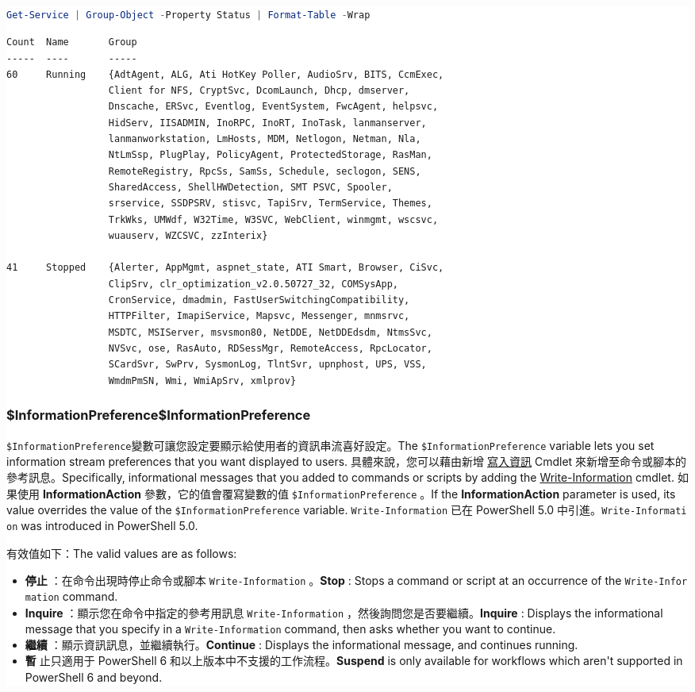 ```powershell
Get-Service | Group-Object -Property Status | Format-Table -Wrap
```

```Output
Count  Name       Group
-----  ----       -----
60     Running    {AdtAgent, ALG, Ati HotKey Poller, AudioSrv, BITS, CcmExec,
                  Client for NFS, CryptSvc, DcomLaunch, Dhcp, dmserver,
                  Dnscache, ERSvc, Eventlog, EventSystem, FwcAgent, helpsvc,
                  HidServ, IISADMIN, InoRPC, InoRT, InoTask, lanmanserver,
                  lanmanworkstation, LmHosts, MDM, Netlogon, Netman, Nla,
                  NtLmSsp, PlugPlay, PolicyAgent, ProtectedStorage, RasMan,
                  RemoteRegistry, RpcSs, SamSs, Schedule, seclogon, SENS,
                  SharedAccess, ShellHWDetection, SMT PSVC, Spooler,
                  srservice, SSDPSRV, stisvc, TapiSrv, TermService, Themes,
                  TrkWks, UMWdf, W32Time, W3SVC, WebClient, winmgmt, wscsvc,
                  wuauserv, WZCSVC, zzInterix}

41     Stopped    {Alerter, AppMgmt, aspnet_state, ATI Smart, Browser, CiSvc,
                  ClipSrv, clr_optimization_v2.0.50727_32, COMSysApp,
                  CronService, dmadmin, FastUserSwitchingCompatibility,
                  HTTPFilter, ImapiService, Mapsvc, Messenger, mnmsrvc,
                  MSDTC, MSIServer, msvsmon80, NetDDE, NetDDEdsdm, NtmsSvc,
                  NVSvc, ose, RasAuto, RDSessMgr, RemoteAccess, RpcLocator,
                  SCardSvr, SwPrv, SysmonLog, TlntSvr, upnphost, UPS, VSS,
                  WmdmPmSN, Wmi, WmiApSrv, xmlprov}
```

### <a name="informationpreference"></a><span data-ttu-id="3e9c2-293">\$InformationPreference</span><span class="sxs-lookup"><span data-stu-id="3e9c2-293">\$InformationPreference</span></span>

<span data-ttu-id="3e9c2-294">`$InformationPreference`變數可讓您設定要顯示給使用者的資訊串流喜好設定。</span><span class="sxs-lookup"><span data-stu-id="3e9c2-294">The `$InformationPreference` variable lets you set information stream preferences that you want displayed to users.</span></span> <span data-ttu-id="3e9c2-295">具體來說，您可以藉由新增 [寫入資訊](xref:Microsoft.PowerShell.Utility.Write-Information) Cmdlet 來新增至命令或腳本的參考訊息。</span><span class="sxs-lookup"><span data-stu-id="3e9c2-295">Specifically, informational messages that you added to commands or scripts by adding the [Write-Information](xref:Microsoft.PowerShell.Utility.Write-Information) cmdlet.</span></span> <span data-ttu-id="3e9c2-296">如果使用 **InformationAction** 參數，它的值會覆寫變數的值 `$InformationPreference` 。</span><span class="sxs-lookup"><span data-stu-id="3e9c2-296">If the **InformationAction** parameter is used, its value overrides the value of the `$InformationPreference` variable.</span></span> <span data-ttu-id="3e9c2-297">`Write-Information` 已在 PowerShell 5.0 中引進。</span><span class="sxs-lookup"><span data-stu-id="3e9c2-297">`Write-Information` was introduced in PowerShell 5.0.</span></span>

<span data-ttu-id="3e9c2-298">有效值如下：</span><span class="sxs-lookup"><span data-stu-id="3e9c2-298">The valid values are as follows:</span></span>

- <span data-ttu-id="3e9c2-299">**停止** ：在命令出現時停止命令或腳本 `Write-Information` 。</span><span class="sxs-lookup"><span data-stu-id="3e9c2-299">**Stop** : Stops a command or script at an occurrence of the `Write-Information` command.</span></span>
- <span data-ttu-id="3e9c2-300">**Inquire** ：顯示您在命令中指定的參考用訊息 `Write-Information` ，然後詢問您是否要繼續。</span><span class="sxs-lookup"><span data-stu-id="3e9c2-300">**Inquire** : Displays the informational message that you specify in a `Write-Information` command, then asks whether you want to continue.</span></span>
- <span data-ttu-id="3e9c2-301">**繼續** ：顯示資訊訊息，並繼續執行。</span><span class="sxs-lookup"><span data-stu-id="3e9c2-301">**Continue** : Displays the informational message, and continues running.</span></span>
- <span data-ttu-id="3e9c2-302">**暫** 止只適用于 PowerShell 6 和以上版本中不支援的工作流程。</span><span class="sxs-lookup"><span data-stu-id="3e9c2-302">**Suspend** is only available for workflows which aren't supported in PowerShell 6 and beyond.</span></span>